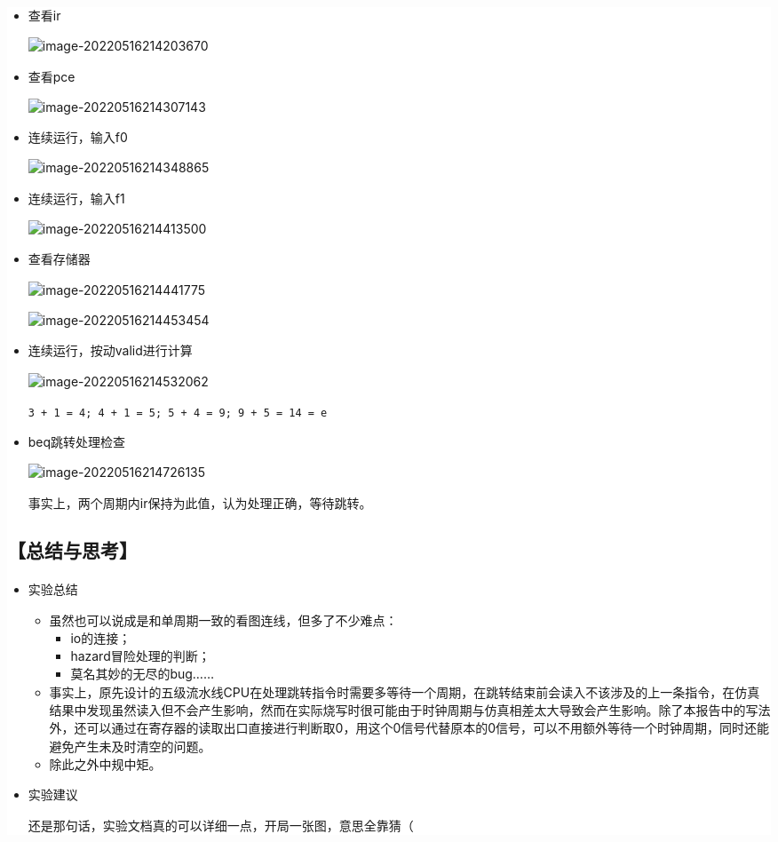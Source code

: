   - 查看ir

    ![image-20220516214203670](C:\Users\lenovo\AppData\Roaming\Typora\typora-user-images\image-20220516214203670.png)

  - 查看pce

    ![image-20220516214307143](C:\Users\lenovo\AppData\Roaming\Typora\typora-user-images\image-20220516214307143.png)

- 连续运行，输入f0

  ![image-20220516214348865](C:\Users\lenovo\AppData\Roaming\Typora\typora-user-images\image-20220516214348865.png)

- 连续运行，输入f1

  ![image-20220516214413500](C:\Users\lenovo\AppData\Roaming\Typora\typora-user-images\image-20220516214413500.png)

- 查看存储器

  ![image-20220516214441775](C:\Users\lenovo\AppData\Roaming\Typora\typora-user-images\image-20220516214441775.png)

  ![image-20220516214453454](C:\Users\lenovo\AppData\Roaming\Typora\typora-user-images\image-20220516214453454.png)

- 连续运行，按动valid进行计算

  ![image-20220516214532062](C:\Users\lenovo\AppData\Roaming\Typora\typora-user-images\image-20220516214532062.png)

  ```
  3 + 1 = 4; 4 + 1 = 5; 5 + 4 = 9; 9 + 5 = 14 = e
  ```

- beq跳转处理检查

  ![image-20220516214726135](C:\Users\lenovo\AppData\Roaming\Typora\typora-user-images\image-20220516214726135.png)

  事实上，两个周期内ir保持为此值，认为处理正确，等待跳转。

## 【总结与思考】

- 实验总结

  - 虽然也可以说成是和单周期一致的看图连线，但多了不少难点：
    - io的连接；
    - hazard冒险处理的判断；
    - 莫名其妙的无尽的bug……
  - 事实上，原先设计的五级流水线CPU在处理跳转指令时需要多等待一个周期，在跳转结束前会读入不该涉及的上一条指令，在仿真结果中发现虽然读入但不会产生影响，然而在实际烧写时很可能由于时钟周期与仿真相差太大导致会产生影响。除了本报告中的写法外，还可以通过在寄存器的读取出口直接进行判断取0，用这个0信号代替原本的0信号，可以不用额外等待一个时钟周期，同时还能避免产生未及时清空的问题。
  - 除此之外中规中矩。

- 实验建议

  还是那句话，实验文档真的可以详细一点，开局一张图，意思全靠猜（





